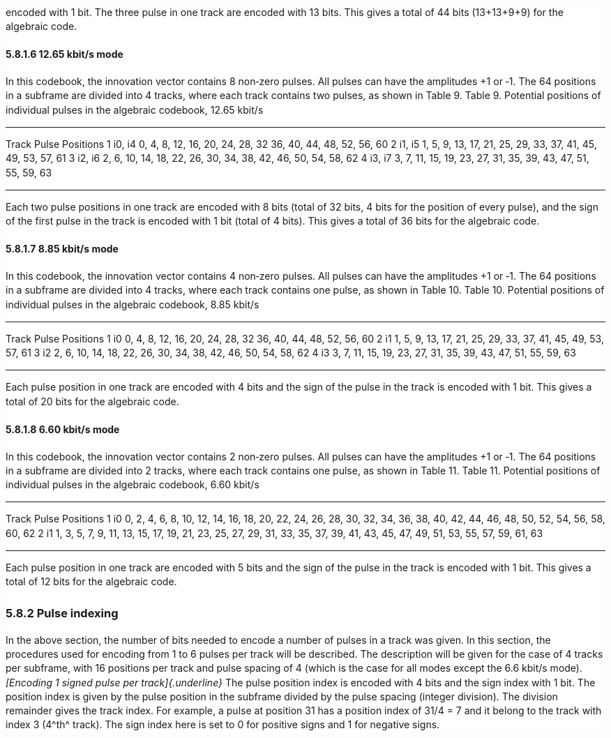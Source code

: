 encoded with 1 bit.
The three pulse in one track are encoded with 13 bits.
This gives a total of 44 bits (13+13+9+9) for the algebraic code.
#### 5.8.1.6 12.65 kbit/s mode
In this codebook, the innovation vector contains 8 non‑zero pulses. All pulses
can have the amplitudes +1 or ‑1. The 64 positions in a subframe are divided
into 4 tracks, where each track contains two pulses, as shown in Table 9.
Table 9. Potential positions of individual pulses in the algebraic codebook,
12.65 kbit/s
* * *
Track Pulse Positions 1 i0, i4 0, 4, 8, 12, 16, 20, 24, 28, 32 36, 40, 44, 48,
52, 56, 60 2 i1, i5 1, 5, 9, 13, 17, 21, 25, 29, 33, 37, 41, 45, 49, 53, 57,
61 3 i2, i6 2, 6, 10, 14, 18, 22, 26, 30, 34, 38, 42, 46, 50, 54, 58, 62 4 i3,
i7 3, 7, 11, 15, 19, 23, 27, 31, 35, 39, 43, 47, 51, 55, 59, 63
* * *
Each two pulse positions in one track are encoded with 8 bits (total of 32
bits, 4 bits for the position of every pulse), and the sign of the first pulse
in the track is encoded with 1 bit (total of 4 bits). This gives a total of 36
bits for the algebraic code.
#### 5.8.1.7 8.85 kbit/s mode
In this codebook, the innovation vector contains 4 non‑zero pulses. All pulses
can have the amplitudes +1 or ‑1. The 64 positions in a subframe are divided
into 4 tracks, where each track contains one pulse, as shown in Table 10.
Table 10. Potential positions of individual pulses in the algebraic codebook,
8.85 kbit/s
* * *
Track Pulse Positions 1 i0 0, 4, 8, 12, 16, 20, 24, 28, 32 36, 40, 44, 48, 52,
56, 60 2 i1 1, 5, 9, 13, 17, 21, 25, 29, 33, 37, 41, 45, 49, 53, 57, 61 3 i2
2, 6, 10, 14, 18, 22, 26, 30, 34, 38, 42, 46, 50, 54, 58, 62 4 i3 3, 7, 11,
15, 19, 23, 27, 31, 35, 39, 43, 47, 51, 55, 59, 63
* * *
Each pulse position in one track are encoded with 4 bits and the sign of the
pulse in the track is encoded with 1 bit. This gives a total of 20 bits for
the algebraic code.
#### 5.8.1.8 6.60 kbit/s mode
In this codebook, the innovation vector contains 2 non‑zero pulses. All pulses
can have the amplitudes +1 or ‑1. The 64 positions in a subframe are divided
into 2 tracks, where each track contains one pulse, as shown in Table 11.
Table 11. Potential positions of individual pulses in the algebraic codebook,
6.60 kbit/s
* * *
Track Pulse Positions 1 i0 0, 2, 4, 6, 8, 10, 12, 14, 16, 18, 20, 22, 24, 26,
28, 30, 32, 34, 36, 38, 40, 42, 44, 46, 48, 50, 52, 54, 56, 58, 60, 62 2 i1 1,
3, 5, 7, 9, 11, 13, 15, 17, 19, 21, 23, 25, 27, 29, 31, 33, 35, 37, 39, 41,
43, 45, 47, 49, 51, 53, 55, 57, 59, 61, 63
* * *
Each pulse position in one track are encoded with 5 bits and the sign of the
pulse in the track is encoded with 1 bit. This gives a total of 12 bits for
the algebraic code.
### 5.8.2 Pulse indexing
In the above section, the number of bits needed to encode a number of pulses
in a track was given. In this section, the procedures used for encoding from 1
to 6 pulses per track will be described. The description will be given for the
case of 4 tracks per subframe, with 16 positions per track and pulse spacing
of 4 (which is the case for all modes except the 6.6 kbit/s mode).
_[Encoding 1 signed pulse per track]{.underline}_
The pulse position index is encoded with 4 bits and the sign index with 1 bit.
The position index is given by the pulse position in the subframe divided by
the pulse spacing (integer division). The division remainder gives the track
index. For example, a pulse at position 31 has a position index of 31/4 = 7
and it belong to the track with index 3 (4^th^ track).
The sign index here is set to 0 for positive signs and 1 for negative signs.